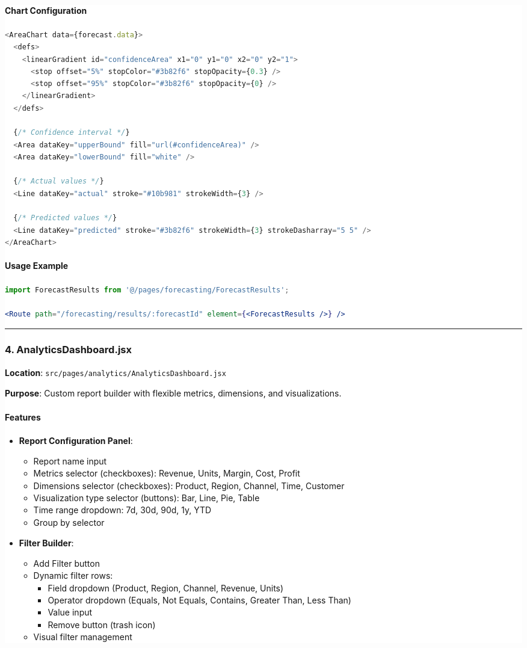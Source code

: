 #### Chart Configuration

```javascript
<AreaChart data={forecast.data}>
  <defs>
    <linearGradient id="confidenceArea" x1="0" y1="0" x2="0" y2="1">
      <stop offset="5%" stopColor="#3b82f6" stopOpacity={0.3} />
      <stop offset="95%" stopColor="#3b82f6" stopOpacity={0} />
    </linearGradient>
  </defs>

  {/* Confidence interval */}
  <Area dataKey="upperBound" fill="url(#confidenceArea)" />
  <Area dataKey="lowerBound" fill="white" />

  {/* Actual values */}
  <Line dataKey="actual" stroke="#10b981" strokeWidth={3} />

  {/* Predicted values */}
  <Line dataKey="predicted" stroke="#3b82f6" strokeWidth={3} strokeDasharray="5 5" />
</AreaChart>
```

#### Usage Example

```jsx
import ForecastResults from '@/pages/forecasting/ForecastResults';

<Route path="/forecasting/results/:forecastId" element={<ForecastResults />} />
```

---

### 4. AnalyticsDashboard.jsx

**Location**: `src/pages/analytics/AnalyticsDashboard.jsx`

**Purpose**: Custom report builder with flexible metrics, dimensions, and visualizations.

#### Features

- **Report Configuration Panel**:
  - Report name input
  - Metrics selector (checkboxes): Revenue, Units, Margin, Cost, Profit
  - Dimensions selector (checkboxes): Product, Region, Channel, Time, Customer
  - Visualization type selector (buttons): Bar, Line, Pie, Table
  - Time range dropdown: 7d, 30d, 90d, 1y, YTD
  - Group by selector

- **Filter Builder**:
  - Add Filter button
  - Dynamic filter rows:
    - Field dropdown (Product, Region, Channel, Revenue, Units)
    - Operator dropdown (Equals, Not Equals, Contains, Greater Than, Less Than)
    - Value input
    - Remove button (trash icon)
  - Visual filter management
